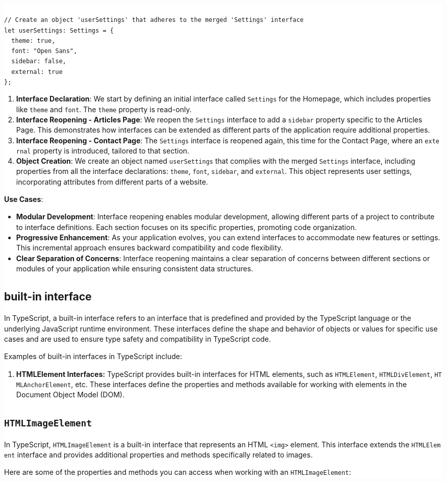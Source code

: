 ```tsx

// Create an object 'userSettings' that adheres to the merged 'Settings' interface
let userSettings: Settings = {
  theme: true,
  font: "Open Sans",
  sidebar: false,
  external: true
};
```

1. **Interface Declaration**: We start by defining an initial interface called `Settings` for the Homepage, which includes properties like `theme` and `font`. The `theme` property is read-only.
2. **Interface Reopening - Articles Page**: We reopen the `Settings` interface to add a `sidebar` property specific to the Articles Page. This demonstrates how interfaces can be extended as different parts of the application require additional properties.
3. **Interface Reopening - Contact Page**: The `Settings` interface is reopened again, this time for the Contact Page, where an `external` property is introduced, tailored to that section.
4. **Object Creation**: We create an object named `userSettings` that complies with the merged `Settings` interface, including properties from all the interface declarations: `theme`, `font`, `sidebar`, and `external`. This object represents user settings, incorporating attributes from different parts of a website.

**Use Cases**:

- **Modular Development**: Interface reopening enables modular development, allowing different parts of a project to contribute to interface definitions. Each section focuses on its specific properties, promoting code organization.
- **Progressive Enhancement**: As your application evolves, you can extend interfaces to accommodate new features or settings. This incremental approach ensures backward compatibility and code flexibility.
- **Clear Separation of Concerns**: Interface reopening maintains a clear separation of concerns between different sections or modules of your application while ensuring consistent data structures.


## built-in interface

In TypeScript, a built-in interface refers to an interface that is predefined and provided by the TypeScript language or the underlying JavaScript runtime environment. These interfaces define the shape and behavior of objects or values for specific use cases and are used to ensure type safety and compatibility in TypeScript code.

Examples of built-in interfaces in TypeScript include:

1. **HTMLElement Interfaces:** TypeScript provides built-in interfaces for HTML elements, such as `HTMLElement`, `HTMLDivElement`, `HTMLAnchorElement`, etc. These interfaces define the properties and methods available for working with elements in the Document Object Model (DOM).

## `HTMLImageElement`

In TypeScript, `HTMLImageElement` is a built-in interface that represents an HTML `<img>` element. This interface extends the `HTMLElement` interface and provides additional properties and methods specifically related to images.

Here are some of the properties and methods you can access when working with an `HTMLImageElement`:
